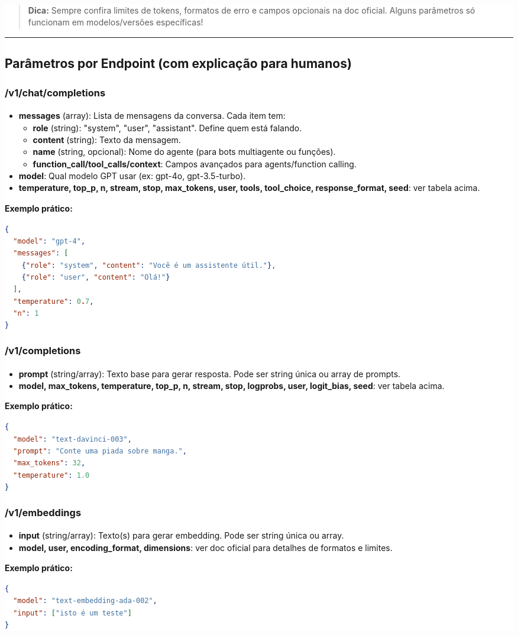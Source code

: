 > **Dica:** Sempre confira limites de tokens, formatos de erro e campos opcionais na doc oficial. Alguns parâmetros só funcionam em modelos/versões específicas!

---

## Parâmetros por Endpoint (com explicação para humanos)

### /v1/chat/completions
- **messages** (array): Lista de mensagens da conversa. Cada item tem:
  - **role** (string): "system", "user", "assistant". Define quem está falando.
  - **content** (string): Texto da mensagem.
  - **name** (string, opcional): Nome do agente (para bots multiagente ou funções).
  - **function_call/tool_calls/context**: Campos avançados para agents/function calling.
- **model**: Qual modelo GPT usar (ex: gpt-4o, gpt-3.5-turbo).
- **temperature, top_p, n, stream, stop, max_tokens, user, tools, tool_choice, response_format, seed**: ver tabela acima.

**Exemplo prático:**
```json
{
  "model": "gpt-4",
  "messages": [
    {"role": "system", "content": "Você é um assistente útil."},
    {"role": "user", "content": "Olá!"}
  ],
  "temperature": 0.7,
  "n": 1
}
```

### /v1/completions
- **prompt** (string/array): Texto base para gerar resposta. Pode ser string única ou array de prompts.
- **model, max_tokens, temperature, top_p, n, stream, stop, logprobs, user, logit_bias, seed**: ver tabela acima.

**Exemplo prático:**
```json
{
  "model": "text-davinci-003",
  "prompt": "Conte uma piada sobre manga.",
  "max_tokens": 32,
  "temperature": 1.0
}
```

### /v1/embeddings
- **input** (string/array): Texto(s) para gerar embedding. Pode ser string única ou array.
- **model, user, encoding_format, dimensions**: ver doc oficial para detalhes de formatos e limites.

**Exemplo prático:**
```json
{
  "model": "text-embedding-ada-002",
  "input": ["isto é um teste"]
}
```
